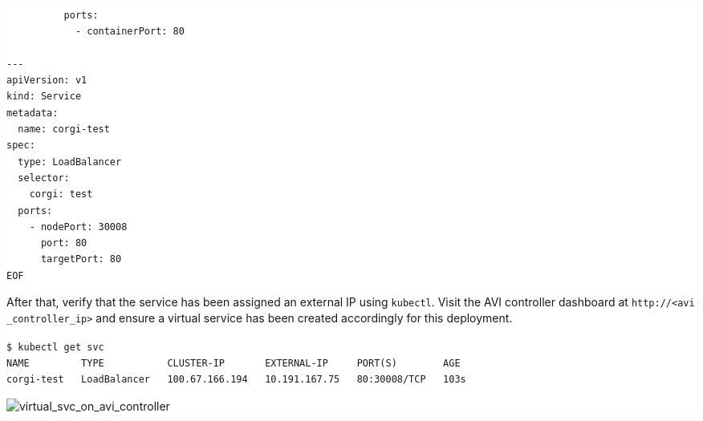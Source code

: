 ```shell
          ports:
            - containerPort: 80

---
apiVersion: v1
kind: Service
metadata:
  name: corgi-test
spec:
  type: LoadBalancer
  selector:
    corgi: test
  ports:
    - nodePort: 30008
      port: 80
      targetPort: 80
EOF
```

After that, verify that the service has been assigned an external IP using `kubectl`. Visit the AVI controller
dashboard at `http://<avi_controller_ip>` and ensure a virtual service has been created accordingly for this deployment.

```shell
$ kubectl get svc
NAME         TYPE           CLUSTER-IP       EXTERNAL-IP     PORT(S)        AGE
corgi-test   LoadBalancer   100.67.166.194   10.191.167.75   80:30008/TCP   103s
```

![virtual_svc_on_avi_controller](./images/virtual_svc_on_avi_controller.png)
